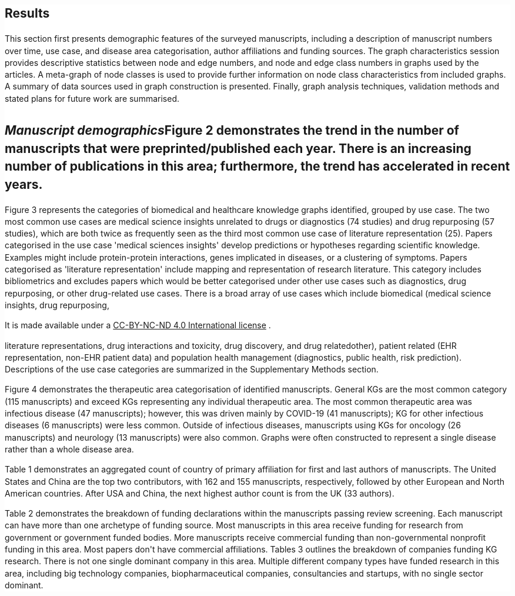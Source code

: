 ## Results

This section first presents demographic features of the surveyed manuscripts, including a description of manuscript numbers over time, use case, and disease area categorisation, author affiliations and funding sources. The graph characteristics session provides descriptive statistics between node and edge numbers, and node and edge class numbers in graphs used by the articles. A meta-graph of node classes is used to provide further information on node class characteristics from included graphs. A summary of data sources used in graph construction is presented. Finally, graph analysis techniques, validation methods and stated plans for future work are summarised.

## *Manuscript demographics*Figure 2 demonstrates the trend in the number of manuscripts that were preprinted/published each year. There is an increasing number of publications in this area; furthermore, the trend has accelerated in recent years.

Figure 3 represents the categories of biomedical and healthcare knowledge graphs identified, grouped by use case. The two most common use cases are medical science insights unrelated to drugs or diagnostics (74 studies) and drug repurposing (57 studies), which are both twice as frequently seen as the third most common use case of literature representation (25). Papers categorised in the use case 'medical sciences insights' develop predictions or hypotheses regarding scientific knowledge. Examples might include protein-protein interactions, genes implicated in diseases, or a clustering of symptoms. Papers categorised as 'literature representation' include mapping and representation of research literature. This category includes bibliometrics and excludes papers which would be better categorised under other use cases such as diagnostics, drug repurposing, or other drug-related use cases. There is a broad array of use cases which include biomedical (medical science insights, drug repurposing,

It is made available under a [CC-BY-NC-ND 4.0 International license](http://creativecommons.org/licenses/by-nc-nd/4.0/) .

literature representations, drug interactions and toxicity, drug discovery, and drug relatedother), patient related (EHR representation, non-EHR patient data) and population health management (diagnostics, public health, risk prediction). Descriptions of the use case categories are summarized in the Supplementary Methods section.

Figure 4 demonstrates the therapeutic area categorisation of identified manuscripts. General KGs are the most common category (115 manuscripts) and exceed KGs representing any individual therapeutic area. The most common therapeutic area was infectious disease (47 manuscripts); however, this was driven mainly by COVID-19 (41 manuscripts); KG for other infectious diseases (6 manuscripts) were less common. Outside of infectious diseases, manuscripts using KGs for oncology (26 manuscripts) and neurology (13 manuscripts) were also common. Graphs were often constructed to represent a single disease rather than a whole disease area.

Table 1 demonstrates an aggregated count of country of primary affiliation for first and last authors of manuscripts. The United States and China are the top two contributors, with 162 and 155 manuscripts, respectively, followed by other European and North American countries. After USA and China, the next highest author count is from the UK (33 authors).

Table 2 demonstrates the breakdown of funding declarations within the manuscripts passing review screening. Each manuscript can have more than one archetype of funding source. Most manuscripts in this area receive funding for research from government or government funded bodies. More manuscripts receive commercial funding than non-governmental nonprofit funding in this area. Most papers don't have commercial affiliations. Tables 3 outlines the breakdown of companies funding KG research. There is not one single dominant company in this area. Multiple different company types have funded research in this area, including big technology companies, biopharmaceutical companies, consultancies and startups, with no single sector dominant.

